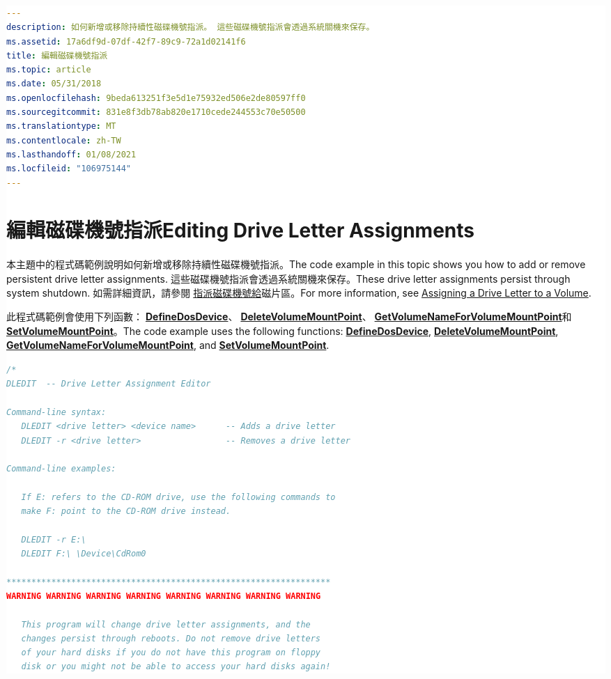 ```yaml
---
description: 如何新增或移除持續性磁碟機號指派。 這些磁碟機號指派會透過系統關機來保存。
ms.assetid: 17a6df9d-07df-42f7-89c9-72a1d02141f6
title: 編輯磁碟機號指派
ms.topic: article
ms.date: 05/31/2018
ms.openlocfilehash: 9beda613251f3e5d1e75932ed506e2de80597ff0
ms.sourcegitcommit: 831e8f3db78ab820e1710cede244553c70e50500
ms.translationtype: MT
ms.contentlocale: zh-TW
ms.lasthandoff: 01/08/2021
ms.locfileid: "106975144"
---
```

# <a name="editing-drive-letter-assignments"></a><span data-ttu-id="6f83c-104">編輯磁碟機號指派</span><span class="sxs-lookup"><span data-stu-id="6f83c-104">Editing Drive Letter Assignments</span></span>

<span data-ttu-id="6f83c-105">本主題中的程式碼範例說明如何新增或移除持續性磁碟機號指派。</span><span class="sxs-lookup"><span data-stu-id="6f83c-105">The code example in this topic shows you how to add or remove persistent drive letter assignments.</span></span> <span data-ttu-id="6f83c-106">這些磁碟機號指派會透過系統關機來保存。</span><span class="sxs-lookup"><span data-stu-id="6f83c-106">These drive letter assignments persist through system shutdown.</span></span> <span data-ttu-id="6f83c-107">如需詳細資訊，請參閱 [指派磁碟機號給](assigning-a-drive-letter-to-a-volume.md)磁片區。</span><span class="sxs-lookup"><span data-stu-id="6f83c-107">For more information, see [Assigning a Drive Letter to a Volume](assigning-a-drive-letter-to-a-volume.md).</span></span>

<span data-ttu-id="6f83c-108">此程式碼範例會使用下列函數： [**DefineDosDevice**](/windows/desktop/api/FileAPI/nf-fileapi-definedosdevicew)、 [**DeleteVolumeMountPoint**](/windows/desktop/api/FileAPI/nf-fileapi-deletevolumemountpointw)、 [**GetVolumeNameForVolumeMountPoint**](/windows/desktop/api/FileAPI/nf-fileapi-getvolumenameforvolumemountpointw)和 [**SetVolumeMountPoint**](/windows/desktop/api/WinBase/nf-winbase-setvolumemountpointa)。</span><span class="sxs-lookup"><span data-stu-id="6f83c-108">The code example uses the following functions: [**DefineDosDevice**](/windows/desktop/api/FileAPI/nf-fileapi-definedosdevicew), [**DeleteVolumeMountPoint**](/windows/desktop/api/FileAPI/nf-fileapi-deletevolumemountpointw), [**GetVolumeNameForVolumeMountPoint**](/windows/desktop/api/FileAPI/nf-fileapi-getvolumenameforvolumemountpointw), and [**SetVolumeMountPoint**](/windows/desktop/api/WinBase/nf-winbase-setvolumemountpointa).</span></span>


```C++
/*
DLEDIT  -- Drive Letter Assignment Editor

Command-line syntax:
   DLEDIT <drive letter> <device name>      -- Adds a drive letter
   DLEDIT -r <drive letter>                 -- Removes a drive letter

Command-line examples:

   If E: refers to the CD-ROM drive, use the following commands to 
   make F: point to the CD-ROM drive instead. 

   DLEDIT -r E:\
   DLEDIT F:\ \Device\CdRom0

*****************************************************************
WARNING WARNING WARNING WARNING WARNING WARNING WARNING WARNING  

   This program will change drive letter assignments, and the    
   changes persist through reboots. Do not remove drive letters  
   of your hard disks if you do not have this program on floppy  
   disk or you might not be able to access your hard disks again!
```